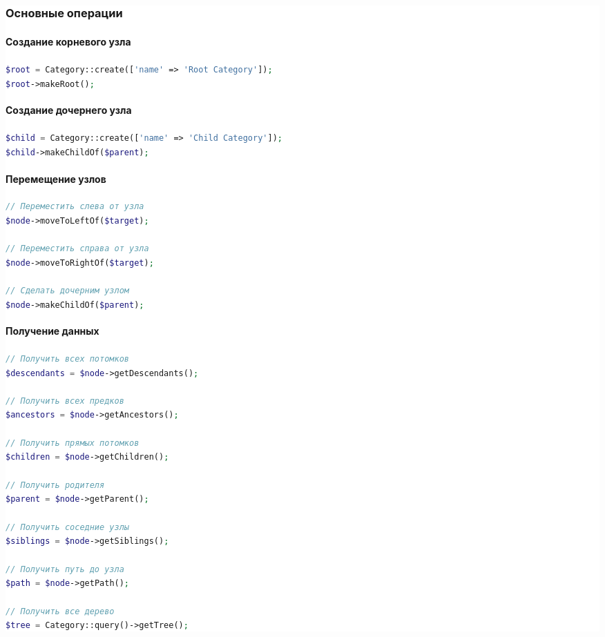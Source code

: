 ### Основные операции

#### Создание корневого узла

```php
$root = Category::create(['name' => 'Root Category']);
$root->makeRoot();
```

#### Создание дочернего узла

```php
$child = Category::create(['name' => 'Child Category']);
$child->makeChildOf($parent);
```

#### Перемещение узлов

```php
// Переместить слева от узла
$node->moveToLeftOf($target);

// Переместить справа от узла
$node->moveToRightOf($target);

// Сделать дочерним узлом
$node->makeChildOf($parent);
```

#### Получение данных

```php
// Получить всех потомков
$descendants = $node->getDescendants();

// Получить всех предков
$ancestors = $node->getAncestors();

// Получить прямых потомков
$children = $node->getChildren();

// Получить родителя
$parent = $node->getParent();

// Получить соседние узлы
$siblings = $node->getSiblings();

// Получить путь до узла
$path = $node->getPath();

// Получить все дерево
$tree = Category::query()->getTree();
```

